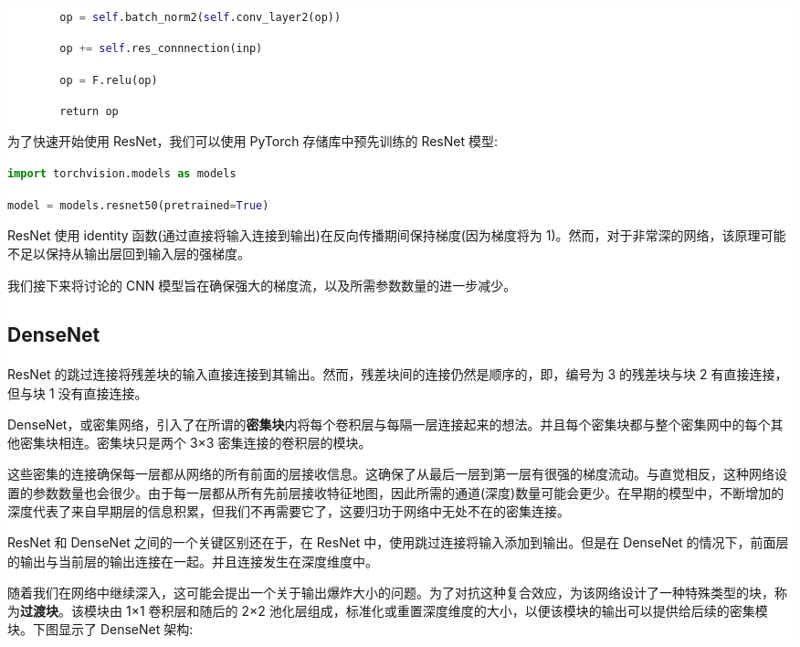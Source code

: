 ```py
        op = self.batch_norm2(self.conv_layer2(op))
```

```py
        op += self.res_connnection(inp)
```

```py
        op = F.relu(op)
```

```py
        return op
```

为了快速开始使用 ResNet，我们可以使用 PyTorch 存储库中预先训练的 ResNet 模型:

```py
import torchvision.models as models
```

```py
model = models.resnet50(pretrained=True)
```

ResNet 使用 identity 函数(通过直接将输入连接到输出)在反向传播期间保持梯度(因为梯度将为 1)。然而，对于非常深的网络，该原理可能不足以保持从输出层回到输入层的强梯度。

我们接下来将讨论的 CNN 模型旨在确保强大的梯度流，以及所需参数数量的进一步减少。

## DenseNet

ResNet 的跳过连接将残差块的输入直接连接到其输出。然而，残差块间的连接仍然是顺序的，即，编号为 3 的残差块与块 2 有直接连接，但与块 1 没有直接连接。

DenseNet，或密集网络，引入了在所谓的**密集块**内将每个卷积层与每隔一层连接起来的想法。并且每个密集块都与整个密集网中的每个其他密集块相连。密集块只是两个 3×3 密集连接的卷积层的模块。

这些密集的连接确保每一层都从网络的所有前面的层接收信息。这确保了从最后一层到第一层有很强的梯度流动。与直觉相反，这种网络设置的参数数量也会很少。由于每一层都从所有先前层接收特征地图，因此所需的通道(深度)数量可能会更少。在早期的模型中，不断增加的深度代表了来自早期层的信息积累，但我们不再需要它了，这要归功于网络中无处不在的密集连接。

ResNet 和 DenseNet 之间的一个关键区别还在于，在 ResNet 中，使用跳过连接将输入添加到输出。但是在 DenseNet 的情况下，前面层的输出与当前层的输出连接在一起。并且连接发生在深度维度中。

随着我们在网络中继续深入，这可能会提出一个关于输出爆炸大小的问题。为了对抗这种复合效应，为该网络设计了一种特殊类型的块，称为**过渡块**。该模块由 1×1 卷积层和随后的 2×2 池化层组成，标准化或重置深度维度的大小，以便该模块的输出可以提供给后续的密集模块。下图显示了 DenseNet 架构:
